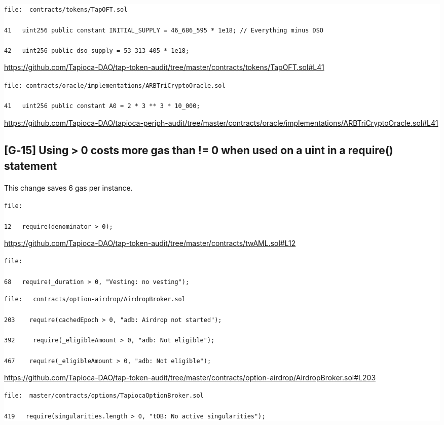 ```solidity
file:  contracts/tokens/TapOFT.sol

41   uint256 public constant INITIAL_SUPPLY = 46_686_595 * 1e18; // Everything minus DSO

42   uint256 public dso_supply = 53_313_405 * 1e18;

```

https://github.com/Tapioca-DAO/tap-token-audit/tree/master/contracts/tokens/TapOFT.sol#L41

```solidity
file: contracts/oracle/implementations/ARBTriCryptoOracle.sol

41   uint256 public constant A0 = 2 * 3 ** 3 * 10_000;

```

https://github.com/Tapioca-DAO/tapioca-periph-audit/tree/master/contracts/oracle/implementations/ARBTriCryptoOracle.sol#L41

## [G‑15] Using > 0 costs more gas than != 0 when used on a uint in a require() statement

This change saves 6 gas per instance.

```solidity
file:

12   require(denominator > 0);

```

https://github.com/Tapioca-DAO/tap-token-audit/tree/master/contracts/twAML.sol#L12

```solidity
file:

68   require(_duration > 0, "Vesting: no vesting");

```

```solidity
file:   contracts/option-airdrop/AirdropBroker.sol

203    require(cachedEpoch > 0, "adb: Airdrop not started");

392     require(_eligibleAmount > 0, "adb: Not eligible");

467    require(_eligibleAmount > 0, "adb: Not eligible");

```

https://github.com/Tapioca-DAO/tap-token-audit/tree/master/contracts/option-airdrop/AirdropBroker.sol#L203

```solidity
file:  master/contracts/options/TapiocaOptionBroker.sol

419   require(singularities.length > 0, "tOB: No active singularities");

```
